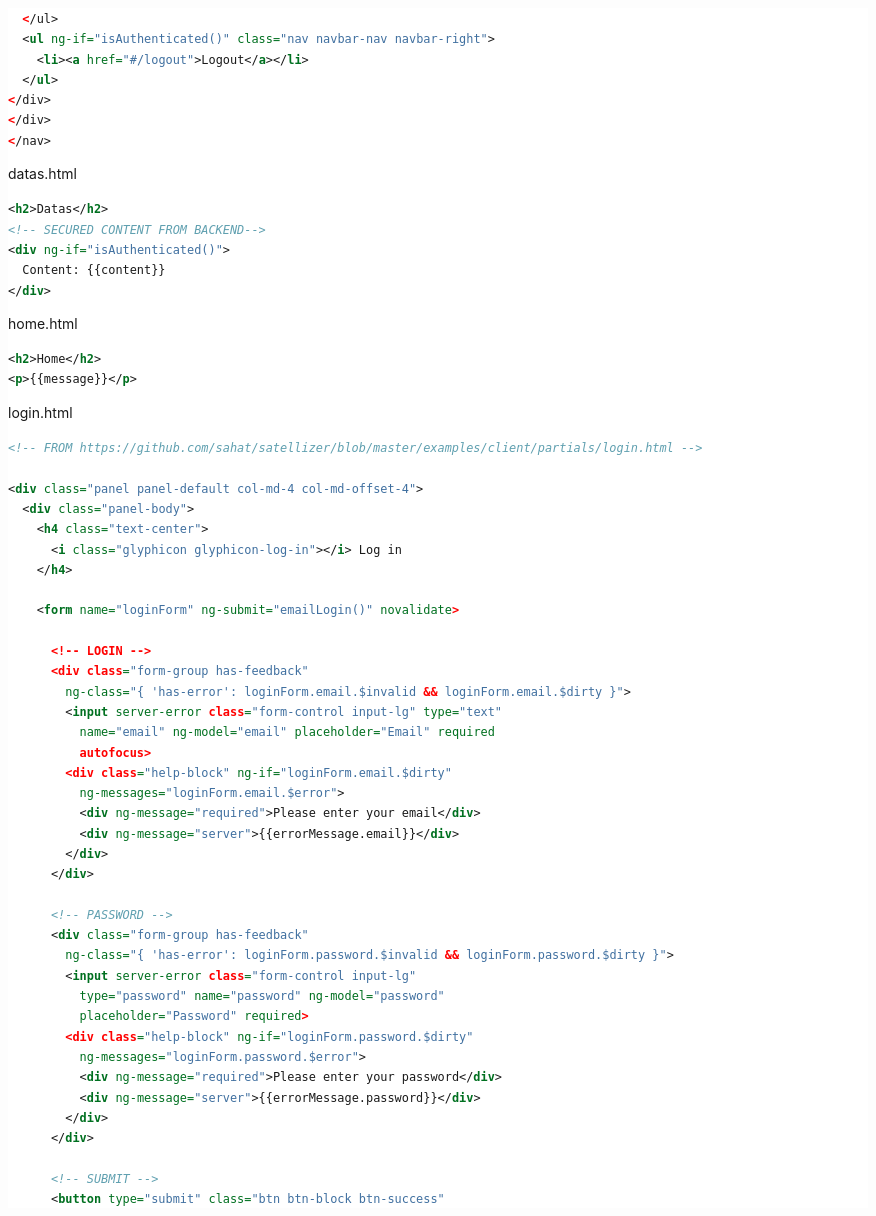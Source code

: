 ```xml
  </ul>
  <ul ng-if="isAuthenticated()" class="nav navbar-nav navbar-right">
    <li><a href="#/logout">Logout</a></li>
  </ul>
</div>
</div>
</nav>
```
 
datas.html
 
```xml
<h2>Datas</h2>
<!-- SECURED CONTENT FROM BACKEND-->
<div ng-if="isAuthenticated()">
  Content: {{content}}
</div>
```
 
home.html
 
```xml
<h2>Home</h2>
<p>{{message}}</p>
```
 
login.html
 
```xml
<!-- FROM https://github.com/sahat/satellizer/blob/master/examples/client/partials/login.html -->
 
<div class="panel panel-default col-md-4 col-md-offset-4">
  <div class="panel-body">
    <h4 class="text-center">
      <i class="glyphicon glyphicon-log-in"></i> Log in
    </h4>
 
    <form name="loginForm" ng-submit="emailLogin()" novalidate>
 
      <!-- LOGIN -->
      <div class="form-group has-feedback"
        ng-class="{ 'has-error': loginForm.email.$invalid && loginForm.email.$dirty }">
        <input server-error class="form-control input-lg" type="text"
          name="email" ng-model="email" placeholder="Email" required
          autofocus>
        <div class="help-block" ng-if="loginForm.email.$dirty"
          ng-messages="loginForm.email.$error">
          <div ng-message="required">Please enter your email</div>
          <div ng-message="server">{{errorMessage.email}}</div>
        </div>
      </div>
 
      <!-- PASSWORD -->
      <div class="form-group has-feedback"
        ng-class="{ 'has-error': loginForm.password.$invalid && loginForm.password.$dirty }">
        <input server-error class="form-control input-lg"
          type="password" name="password" ng-model="password"
          placeholder="Password" required>
        <div class="help-block" ng-if="loginForm.password.$dirty"
          ng-messages="loginForm.password.$error">
          <div ng-message="required">Please enter your password</div>
          <div ng-message="server">{{errorMessage.password}}</div>
        </div>
      </div>
 
      <!-- SUBMIT -->
      <button type="submit" class="btn btn-block btn-success"
```